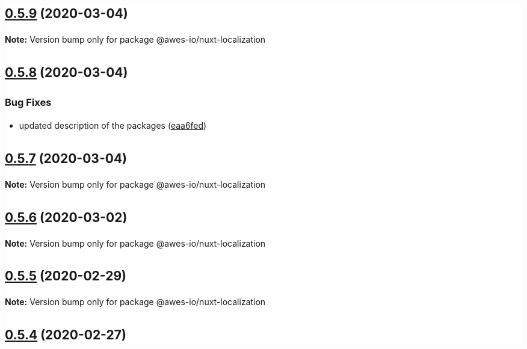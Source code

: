 ## [0.5.9](https://github.com/awes-io/client/compare/@awes-io/nuxt-localization@0.5.8...@awes-io/nuxt-localization@0.5.9) (2020-03-04)

**Note:** Version bump only for package @awes-io/nuxt-localization





## [0.5.8](https://github.com/awes-io/client/compare/@awes-io/nuxt-localization@0.5.7...@awes-io/nuxt-localization@0.5.8) (2020-03-04)


### Bug Fixes

* updated description of the packages ([eaa6fed](https://github.com/awes-io/client/commit/eaa6fedd3420fee6b43a9541a9c269cc39f8343e))





## [0.5.7](https://github.com/awes-io/client/compare/@awes-io/nuxt-localization@0.5.6...@awes-io/nuxt-localization@0.5.7) (2020-03-04)

**Note:** Version bump only for package @awes-io/nuxt-localization





## [0.5.6](https://github.com/awes-io/client/compare/@awes-io/nuxt-localization@0.5.5...@awes-io/nuxt-localization@0.5.6) (2020-03-02)

**Note:** Version bump only for package @awes-io/nuxt-localization





## [0.5.5](https://github.com/awes-io/client/compare/@awes-io/nuxt-localization@0.5.4...@awes-io/nuxt-localization@0.5.5) (2020-02-29)

**Note:** Version bump only for package @awes-io/nuxt-localization





## [0.5.4](https://github.com/awes-io/client/compare/@awes-io/nuxt-localization@0.5.3...@awes-io/nuxt-localization@0.5.4) (2020-02-27)

